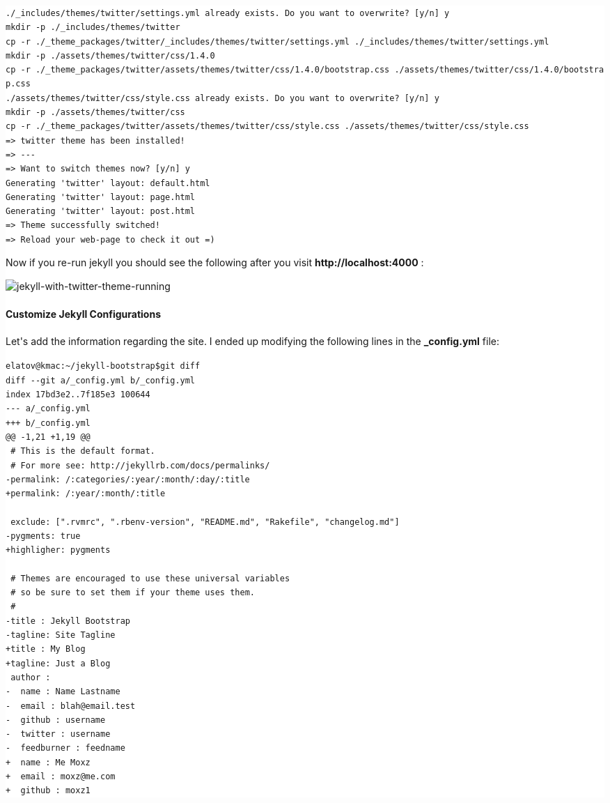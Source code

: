 	./_includes/themes/twitter/settings.yml already exists. Do you want to overwrite? [y/n] y
	mkdir -p ./_includes/themes/twitter
	cp -r ./_theme_packages/twitter/_includes/themes/twitter/settings.yml ./_includes/themes/twitter/settings.yml
	mkdir -p ./assets/themes/twitter/css/1.4.0
	cp -r ./_theme_packages/twitter/assets/themes/twitter/css/1.4.0/bootstrap.css ./assets/themes/twitter/css/1.4.0/bootstrap.css
	./assets/themes/twitter/css/style.css already exists. Do you want to overwrite? [y/n] y
	mkdir -p ./assets/themes/twitter/css
	cp -r ./_theme_packages/twitter/assets/themes/twitter/css/style.css ./assets/themes/twitter/css/style.css
	=> twitter theme has been installed!
	=> ---
	=> Want to switch themes now? [y/n] y
	Generating 'twitter' layout: default.html
	Generating 'twitter' layout: page.html
	Generating 'twitter' layout: post.html
	=> Theme successfully switched!
	=> Reload your web-page to check it out =)
	
Now if you re-run jekyll you should see the following after you visit **http://localhost:4000** :

![jekyll-with-twitter-theme-running](https://googledrive.com/host/0B4vYKT_-8g4ITEdmOTNIams4Nkk/jekyll-with-twitter-theme-running.png)

#### Customize Jekyll Configurations
Let's add the information regarding the site. I ended up modifying the following lines in the **_config.yml** file:

	elatov@kmac:~/jekyll-bootstrap$git diff
	diff --git a/_config.yml b/_config.yml
	index 17bd3e2..7f185e3 100644
	--- a/_config.yml
	+++ b/_config.yml
	@@ -1,21 +1,19 @@
	 # This is the default format.
	 # For more see: http://jekyllrb.com/docs/permalinks/
	-permalink: /:categories/:year/:month/:day/:title
	+permalink: /:year/:month/:title
	
	 exclude: [".rvmrc", ".rbenv-version", "README.md", "Rakefile", "changelog.md"]
	-pygments: true
	+highligher: pygments
	
	 # Themes are encouraged to use these universal variables
	 # so be sure to set them if your theme uses them.
	 #
	-title : Jekyll Bootstrap
	-tagline: Site Tagline
	+title : My Blog
	+tagline: Just a Blog
	 author :
	-  name : Name Lastname
	-  email : blah@email.test
	-  github : username
	-  twitter : username
	-  feedburner : feedname
	+  name : Me Moxz
	+  email : moxz@me.com
	+  github : moxz1